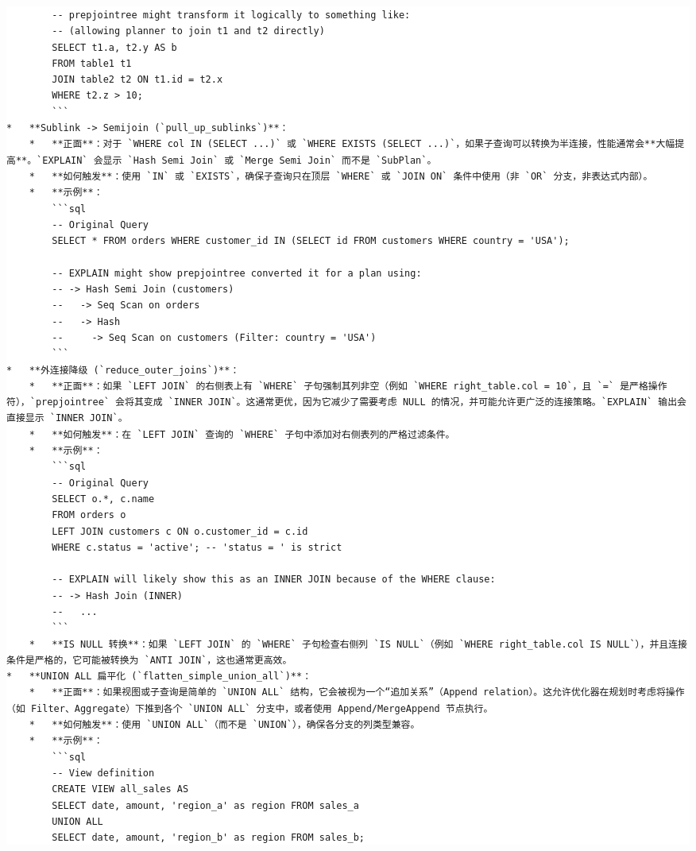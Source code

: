             -- prepjointree might transform it logically to something like:  
            -- (allowing planner to join t1 and t2 directly)  
            SELECT t1.a, t2.y AS b  
            FROM table1 t1  
            JOIN table2 t2 ON t1.id = t2.x  
            WHERE t2.z > 10;  
            ```  
    *   **Sublink -> Semijoin (`pull_up_sublinks`)**：  
        *   **正面**：对于 `WHERE col IN (SELECT ...)` 或 `WHERE EXISTS (SELECT ...)`，如果子查询可以转换为半连接，性能通常会**大幅提高**。`EXPLAIN` 会显示 `Hash Semi Join` 或 `Merge Semi Join` 而不是 `SubPlan`。  
        *   **如何触发**：使用 `IN` 或 `EXISTS`，确保子查询只在顶层 `WHERE` 或 `JOIN ON` 条件中使用（非 `OR` 分支，非表达式内部）。  
        *   **示例**：  
            ```sql  
            -- Original Query  
            SELECT * FROM orders WHERE customer_id IN (SELECT id FROM customers WHERE country = 'USA');  
  
            -- EXPLAIN might show prepjointree converted it for a plan using:  
            -- -> Hash Semi Join (customers)  
            --   -> Seq Scan on orders  
            --   -> Hash  
            --     -> Seq Scan on customers (Filter: country = 'USA')  
            ```  
    *   **外连接降级 (`reduce_outer_joins`)**：  
        *   **正面**：如果 `LEFT JOIN` 的右侧表上有 `WHERE` 子句强制其列非空（例如 `WHERE right_table.col = 10`，且 `=` 是严格操作符），`prepjointree` 会将其变成 `INNER JOIN`。这通常更优，因为它减少了需要考虑 NULL 的情况，并可能允许更广泛的连接策略。`EXPLAIN` 输出会直接显示 `INNER JOIN`。  
        *   **如何触发**：在 `LEFT JOIN` 查询的 `WHERE` 子句中添加对右侧表列的严格过滤条件。  
        *   **示例**：  
            ```sql  
            -- Original Query  
            SELECT o.*, c.name  
            FROM orders o  
            LEFT JOIN customers c ON o.customer_id = c.id  
            WHERE c.status = 'active'; -- 'status = ' is strict  
  
            -- EXPLAIN will likely show this as an INNER JOIN because of the WHERE clause:  
            -- -> Hash Join (INNER)  
            --   ...  
            ```  
        *   **IS NULL 转换**：如果 `LEFT JOIN` 的 `WHERE` 子句检查右侧列 `IS NULL`（例如 `WHERE right_table.col IS NULL`），并且连接条件是严格的，它可能被转换为 `ANTI JOIN`，这也通常更高效。  
    *   **UNION ALL 扁平化 (`flatten_simple_union_all`)**：  
        *   **正面**：如果视图或子查询是简单的 `UNION ALL` 结构，它会被视为一个“追加关系”（Append relation）。这允许优化器在规划时考虑将操作（如 Filter、Aggregate）下推到各个 `UNION ALL` 分支中，或者使用 Append/MergeAppend 节点执行。  
        *   **如何触发**：使用 `UNION ALL`（而不是 `UNION`），确保各分支的列类型兼容。  
        *   **示例**：  
            ```sql  
            -- View definition  
            CREATE VIEW all_sales AS  
            SELECT date, amount, 'region_a' as region FROM sales_a  
            UNION ALL  
            SELECT date, amount, 'region_b' as region FROM sales_b;  
  